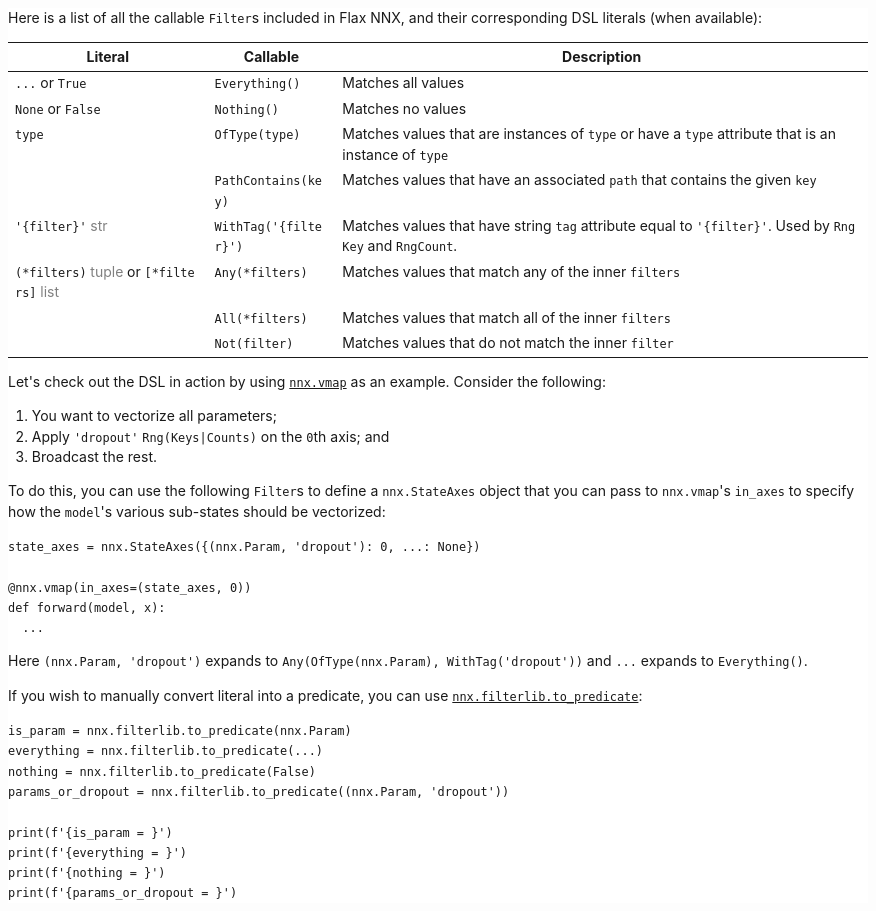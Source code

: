 Here is a list of all the callable `Filter`s included in Flax NNX, and their corresponding DSL literals (when available):


| Literal | Callable | Description |
|--------|----------------------|-------------|
| `...` or `True` | `Everything()` | Matches all values |
| `None` or `False` | `Nothing()` | Matches no values |
| `type` | `OfType(type)` | Matches values that are instances of `type` or have a `type` attribute that is an instance of `type` |
| | `PathContains(key)` | Matches values that have an associated `path` that contains the given `key` |
| `'{filter}'` <span style="color:gray">str</span> | `WithTag('{filter}')` | Matches values that have string `tag` attribute equal to `'{filter}'`. Used by `RngKey` and `RngCount`. |
| `(*filters)` <span style="color:gray">tuple</span> or `[*filters]` <span style="color:gray">list</span> | `Any(*filters)` | Matches values that match any of the inner `filters` |
| | `All(*filters)` | Matches values that match all of the inner `filters` |
| | `Not(filter)` | Matches values that do not match the inner `filter` |


Let's check out the DSL in action by using [`nnx.vmap`](https://flax.readthedocs.io/en/latest/api_reference/flax.nnx/transforms.html#flax.nnx.vmap) as an example. Consider the following:

1) You want to vectorize all parameters;
2) Apply `'dropout'` `Rng(Keys|Counts)` on the `0`th axis; and
3) Broadcast the rest.

To do this, you can use the following `Filter`s to define a `nnx.StateAxes` object that you can pass to `nnx.vmap`'s `in_axes` to specify how the `model`'s various sub-states should be vectorized:

```{code-cell} ipython3
state_axes = nnx.StateAxes({(nnx.Param, 'dropout'): 0, ...: None})

@nnx.vmap(in_axes=(state_axes, 0))
def forward(model, x):
  ...
```

Here `(nnx.Param, 'dropout')` expands to `Any(OfType(nnx.Param), WithTag('dropout'))` and `...` expands to `Everything()`.

If you wish to manually convert literal into a predicate, you can use [`nnx.filterlib.to_predicate`](https://flax.readthedocs.io/en/latest/api_reference/flax.nnx/filterlib.html#flax.nnx.filterlib.to_predicate):

```{code-cell} ipython3
is_param = nnx.filterlib.to_predicate(nnx.Param)
everything = nnx.filterlib.to_predicate(...)
nothing = nnx.filterlib.to_predicate(False)
params_or_dropout = nnx.filterlib.to_predicate((nnx.Param, 'dropout'))

print(f'{is_param = }')
print(f'{everything = }')
print(f'{nothing = }')
print(f'{params_or_dropout = }')
```

